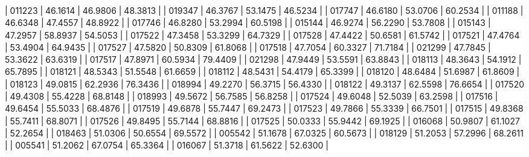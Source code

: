 | 011223      | 46.1614     | 46.9806     | 48.3813     |
| 019347      | 46.3767     | 53.1475     | 46.5234     |
| 017747      | 46.6180     | 53.0706     | 60.2534     |
| 011188      | 46.6348     | 47.4557     | 48.8922     |
| 017746      | 46.8280     | 53.2994     | 60.5198     |
| 015144      | 46.9274     | 56.2290     | 53.7808     |
| 015143      | 47.2957     | 58.8937     | 54.5053     |
| 017522      | 47.3458     | 53.3299     | 64.7329     |
| 017528      | 47.4422     | 50.6581     | 61.5742     |
| 017521      | 47.4764     | 53.4904     | 64.9435     |
| 017527      | 47.5820     | 50.8309     | 61.8068     |
| 017518      | 47.7054     | 60.3327     | 71.7184     |
| 021299      | 47.7845     | 53.3622     | 63.6319     |
| 017517      | 47.8971     | 60.5934     | 79.4409     |
| 021298      | 47.9449     | 53.5591     | 63.8843     |
| 018113      | 48.3643     | 54.1912     | 65.7895     |
| 018121      | 48.5343     | 51.5548     | 61.6659     |
| 018112      | 48.5431     | 54.4179     | 65.3399     |
| 018120      | 48.6484     | 51.6987     | 61.8609     |
| 018123      | 49.0815     | 62.2936     | 76.3436     |
| 018994      | 49.2270     | 56.3715     | 56.4330     |
| 018122      | 49.3137     | 62.5598     | 76.6654     |
| 017520      | 49.4308     | 55.4228     | 68.8148     |
| 018993      | 49.5672     | 56.7585     | 56.8258     |
| 017524      | 49.6048     | 52.5039     | 63.2598     |
| 017516      | 49.6454     | 55.5033     | 68.4876     |
| 017519      | 49.6878     | 55.7447     | 69.2473     |
| 017523      | 49.7866     | 55.3339     | 66.7501     |
| 017515      | 49.8368     | 55.7411     | 68.8071     |
| 017526      | 49.8495     | 55.7144     | 68.8816     |
| 017525      | 50.0333     | 55.9442     | 69.1925     |
| 016068      | 50.9807     | 61.1027     | 52.2654     |
| 018463      | 51.0306     | 50.6554     | 69.5572     |
| 005542      | 51.1678     | 67.0325     | 60.5673     |
| 018129      | 51.2053     | 57.2996     | 68.2611     |
| 005541      | 51.2062     | 67.0754     | 65.3364     |
| 016067      | 51.3718     | 61.5622     | 52.6300     |